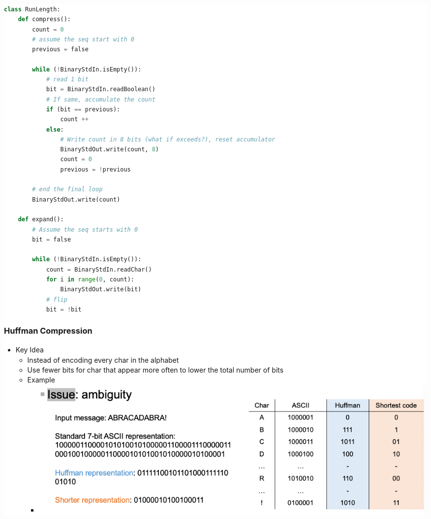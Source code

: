 ```python
class RunLength:
    def compress():
        count = 0
        # assume the seq start with 0
        previous = false

        while (!BinaryStdIn.isEmpty()):
            # read 1 bit
            bit = BinaryStdIn.readBoolean()
            # If same, accumulate the count
            if (bit == previous):
                count ++
            else:
                # Write count in 8 bits (what if exceeds?), reset accumulator
                BinaryStdOut.write(count, 8)
                count = 0
                previous = !previous
            
        # end the final loop
        BinaryStdOut.write(count)
    
    def expand():
        # Assume the seq starts with 0
        bit = false

        while (!BinaryStdIn.isEmpty()):
            count = BinaryStdIn.readChar()
            for i in range(0, count):
                BinaryStdOut.write(bit)
            # flip 
            bit = !bit
```

### Huffman Compression

- Key Idea
  - Instead of encoding every char in the alphabet
  - Use fewer bits for char that appear more often to lower the total number of bits
  - Example
    - ![Example](2024-05-11-23-37-11.png)
